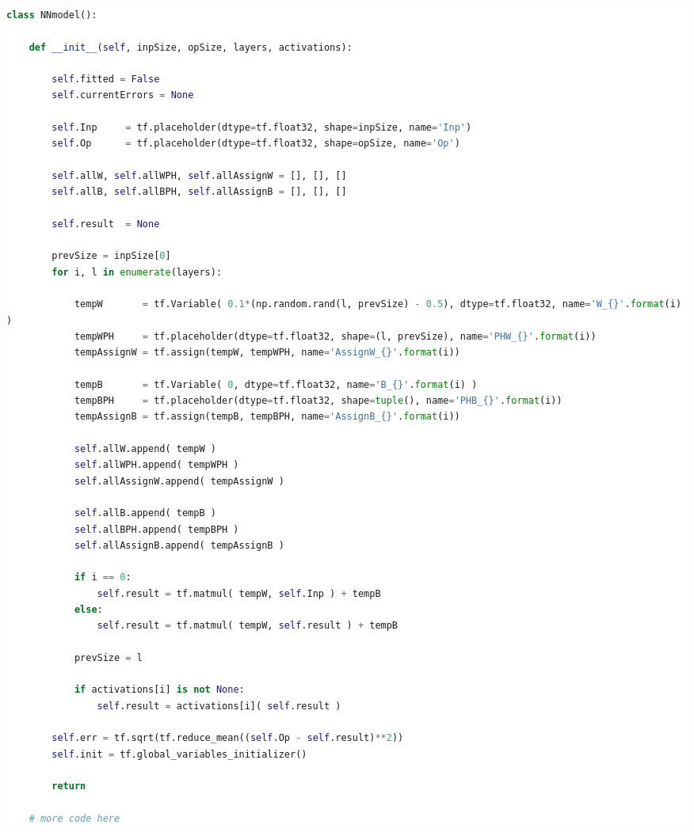 ```python
class NNmodel(): 
    
    def __init__(self, inpSize, opSize, layers, activations):

        self.fitted = False
        self.currentErrors = None

        self.Inp     = tf.placeholder(dtype=tf.float32, shape=inpSize, name='Inp')
        self.Op      = tf.placeholder(dtype=tf.float32, shape=opSize, name='Op')
        
        self.allW, self.allWPH, self.allAssignW = [], [], []
        self.allB, self.allBPH, self.allAssignB = [], [], []

        self.result  = None

        prevSize = inpSize[0]
        for i, l in enumerate(layers):

            tempW       = tf.Variable( 0.1*(np.random.rand(l, prevSize) - 0.5), dtype=tf.float32, name='W_{}'.format(i) )
            tempWPH     = tf.placeholder(dtype=tf.float32, shape=(l, prevSize), name='PHW_{}'.format(i))
            tempAssignW = tf.assign(tempW, tempWPH, name='AssignW_{}'.format(i))

            tempB       = tf.Variable( 0, dtype=tf.float32, name='B_{}'.format(i) )
            tempBPH     = tf.placeholder(dtype=tf.float32, shape=tuple(), name='PHB_{}'.format(i))
            tempAssignB = tf.assign(tempB, tempBPH, name='AssignB_{}'.format(i))

            self.allW.append( tempW )
            self.allWPH.append( tempWPH )
            self.allAssignW.append( tempAssignW )

            self.allB.append( tempB )
            self.allBPH.append( tempBPH )
            self.allAssignB.append( tempAssignB )

            if i == 0:
                self.result = tf.matmul( tempW, self.Inp ) + tempB
            else:
                self.result = tf.matmul( tempW, self.result ) + tempB

            prevSize = l

            if activations[i] is not None:
                self.result = activations[i]( self.result )

        self.err = tf.sqrt(tf.reduce_mean((self.Op - self.result)**2))
        self.init = tf.global_variables_initializer()

        return
        
    # more code here
```
